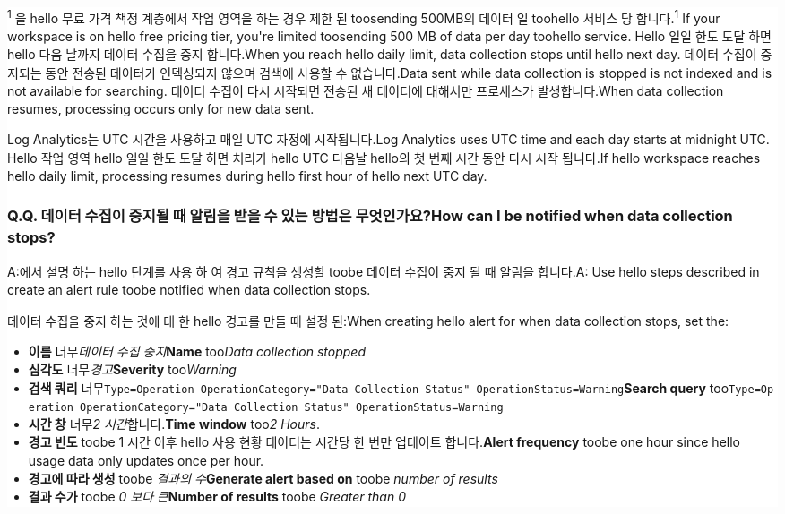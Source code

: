 <span data-ttu-id="81c00-150"><sup>1</sup> 을 hello 무료 가격 책정 계층에서 작업 영역을 하는 경우 제한 된 toosending 500MB의 데이터 일 toohello 서비스 당 합니다.</span><span class="sxs-lookup"><span data-stu-id="81c00-150"><sup>1</sup> If your workspace is on hello free pricing tier, you're limited toosending 500 MB of data per day toohello service.</span></span> <span data-ttu-id="81c00-151">Hello 일일 한도 도달 하면 hello 다음 날까지 데이터 수집을 중지 합니다.</span><span class="sxs-lookup"><span data-stu-id="81c00-151">When you reach hello daily limit, data collection stops until hello next day.</span></span> <span data-ttu-id="81c00-152">데이터 수집이 중지되는 동안 전송된 데이터가 인덱싱되지 않으며 검색에 사용할 수 없습니다.</span><span class="sxs-lookup"><span data-stu-id="81c00-152">Data sent while data collection is stopped is not indexed and is not available for searching.</span></span> <span data-ttu-id="81c00-153">데이터 수집이 다시 시작되면 전송된 새 데이터에 대해서만 프로세스가 발생합니다.</span><span class="sxs-lookup"><span data-stu-id="81c00-153">When data collection resumes, processing occurs only for new data sent.</span></span> 

<span data-ttu-id="81c00-154">Log Analytics는 UTC 시간을 사용하고 매일 UTC 자정에 시작됩니다.</span><span class="sxs-lookup"><span data-stu-id="81c00-154">Log Analytics uses UTC time and each day starts at midnight UTC.</span></span> <span data-ttu-id="81c00-155">Hello 작업 영역 hello 일일 한도 도달 하면 처리가 hello UTC 다음날 hello의 첫 번째 시간 동안 다시 시작 됩니다.</span><span class="sxs-lookup"><span data-stu-id="81c00-155">If hello workspace reaches hello daily limit, processing resumes during hello first hour of hello next UTC day.</span></span>

### <a name="q-how-can-i-be-notified-when-data-collection-stops"></a><span data-ttu-id="81c00-156">Q.</span><span class="sxs-lookup"><span data-stu-id="81c00-156">Q.</span></span> <span data-ttu-id="81c00-157">데이터 수집이 중지될 때 알림을 받을 수 있는 방법은 무엇인가요?</span><span class="sxs-lookup"><span data-stu-id="81c00-157">How can I be notified when data collection stops?</span></span>

<span data-ttu-id="81c00-158">A:에서 설명 하는 hello 단계를 사용 하 여 [경고 규칙을 생성할](log-analytics-alerts-creating.md#create-an-alert-rule) toobe 데이터 수집이 중지 될 때 알림을 합니다.</span><span class="sxs-lookup"><span data-stu-id="81c00-158">A: Use hello steps described in [create an alert rule](log-analytics-alerts-creating.md#create-an-alert-rule) toobe notified when data collection stops.</span></span>

<span data-ttu-id="81c00-159">데이터 수집을 중지 하는 것에 대 한 hello 경고를 만들 때 설정 된:</span><span class="sxs-lookup"><span data-stu-id="81c00-159">When creating hello alert for when data collection stops, set the:</span></span>
- <span data-ttu-id="81c00-160">**이름** 너무*데이터 수집 중지*</span><span class="sxs-lookup"><span data-stu-id="81c00-160">**Name** too*Data collection stopped*</span></span>
- <span data-ttu-id="81c00-161">**심각도** 너무*경고*</span><span class="sxs-lookup"><span data-stu-id="81c00-161">**Severity** too*Warning*</span></span>
- <span data-ttu-id="81c00-162">**검색 쿼리** 너무`Type=Operation OperationCategory="Data Collection Status" OperationStatus=Warning`</span><span class="sxs-lookup"><span data-stu-id="81c00-162">**Search query** too`Type=Operation OperationCategory="Data Collection Status" OperationStatus=Warning`</span></span>
- <span data-ttu-id="81c00-163">**시간 창** 너무*2 시간*합니다.</span><span class="sxs-lookup"><span data-stu-id="81c00-163">**Time window** too*2 Hours*.</span></span>
- <span data-ttu-id="81c00-164">**경고 빈도** toobe 1 시간 이후 hello 사용 현황 데이터는 시간당 한 번만 업데이트 합니다.</span><span class="sxs-lookup"><span data-stu-id="81c00-164">**Alert frequency** toobe one hour since hello usage data only updates once per hour.</span></span>
- <span data-ttu-id="81c00-165">**경고에 따라 생성** toobe *결과의 수*</span><span class="sxs-lookup"><span data-stu-id="81c00-165">**Generate alert based on** toobe *number of results*</span></span>
- <span data-ttu-id="81c00-166">**결과 수가** toobe *0 보다 큰*</span><span class="sxs-lookup"><span data-stu-id="81c00-166">**Number of results** toobe *Greater than 0*</span></span>

